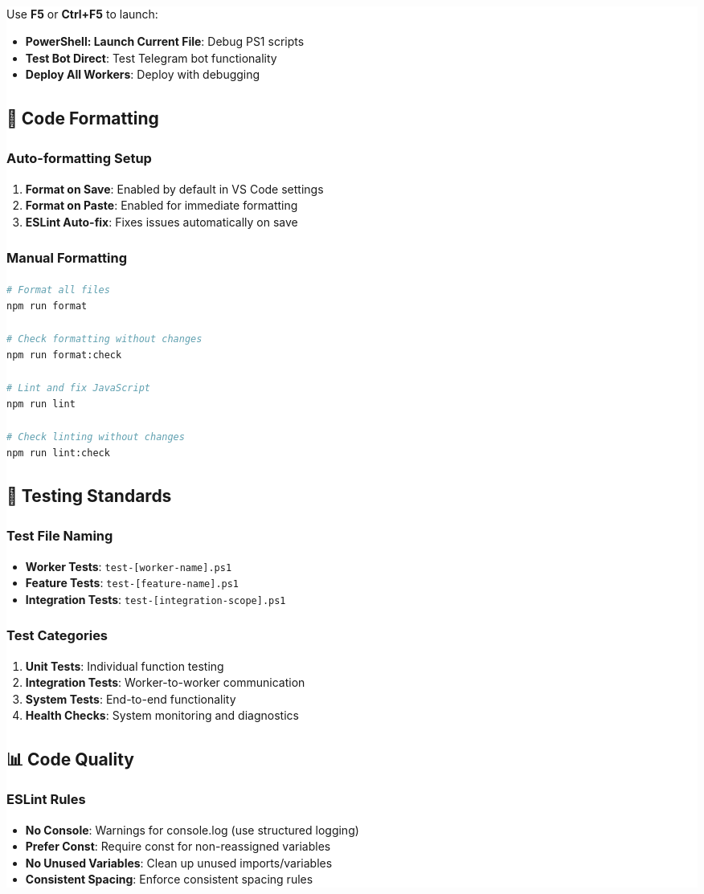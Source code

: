 Use **F5** or **Ctrl+F5** to launch:

- **PowerShell: Launch Current File**: Debug PS1 scripts
- **Test Bot Direct**: Test Telegram bot functionality
- **Deploy All Workers**: Deploy with debugging

## 🎨 Code Formatting

### Auto-formatting Setup

1. **Format on Save**: Enabled by default in VS Code settings
2. **Format on Paste**: Enabled for immediate formatting
3. **ESLint Auto-fix**: Fixes issues automatically on save

### Manual Formatting

```bash
# Format all files
npm run format

# Check formatting without changes
npm run format:check

# Lint and fix JavaScript
npm run lint

# Check linting without changes
npm run lint:check
```

## 🧪 Testing Standards

### Test File Naming

- **Worker Tests**: `test-[worker-name].ps1`
- **Feature Tests**: `test-[feature-name].ps1`
- **Integration Tests**: `test-[integration-scope].ps1`

### Test Categories

1. **Unit Tests**: Individual function testing
2. **Integration Tests**: Worker-to-worker communication
3. **System Tests**: End-to-end functionality
4. **Health Checks**: System monitoring and diagnostics

## 📊 Code Quality

### ESLint Rules

- **No Console**: Warnings for console.log (use structured logging)
- **Prefer Const**: Require const for non-reassigned variables
- **No Unused Variables**: Clean up unused imports/variables
- **Consistent Spacing**: Enforce consistent spacing rules
